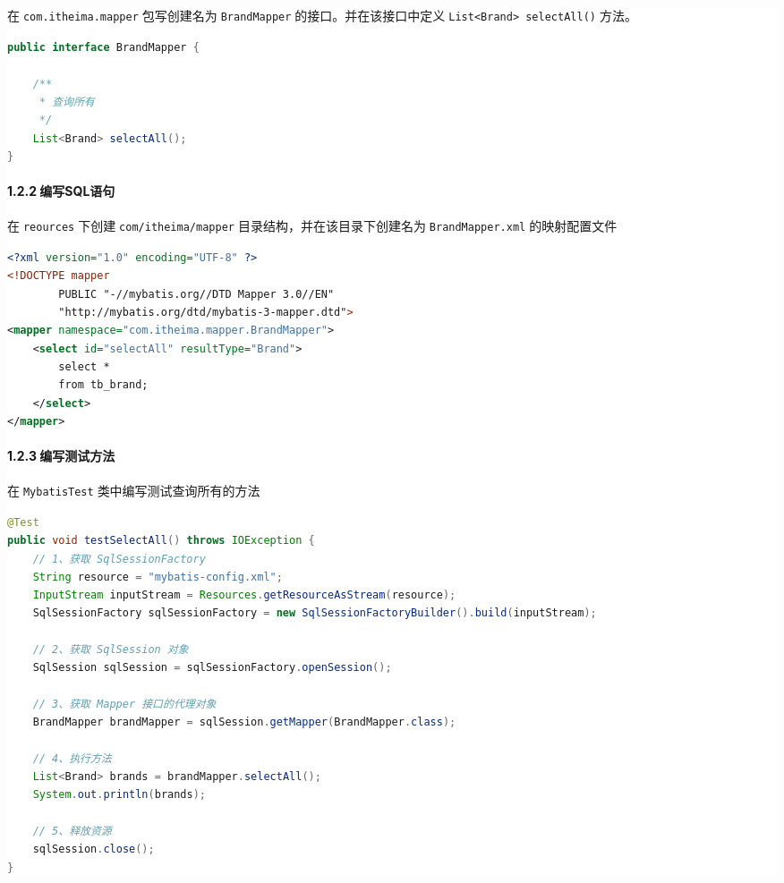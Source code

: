 在 `com.itheima.mapper` 包写创建名为 `BrandMapper` 的接口。并在该接口中定义 `List<Brand> selectAll()` 方法。

```java
public interface BrandMapper {

    /**
     * 查询所有
     */
    List<Brand> selectAll();
}
```

#### 1.2.2  编写SQL语句

在 `reources` 下创建 `com/itheima/mapper` 目录结构，并在该目录下创建名为 `BrandMapper.xml` 的映射配置文件

```xml
<?xml version="1.0" encoding="UTF-8" ?>
<!DOCTYPE mapper
        PUBLIC "-//mybatis.org//DTD Mapper 3.0//EN"
        "http://mybatis.org/dtd/mybatis-3-mapper.dtd">
<mapper namespace="com.itheima.mapper.BrandMapper">
    <select id="selectAll" resultType="Brand">
        select *
        from tb_brand;
    </select>
</mapper>
```

#### 1.2.3  编写测试方法

在 `MybatisTest` 类中编写测试查询所有的方法

```java
@Test
public void testSelectAll() throws IOException {
    // 1、获取 SqlSessionFactory
    String resource = "mybatis-config.xml";
    InputStream inputStream = Resources.getResourceAsStream(resource);
    SqlSessionFactory sqlSessionFactory = new SqlSessionFactoryBuilder().build(inputStream);

    // 2、获取 SqlSession 对象
    SqlSession sqlSession = sqlSessionFactory.openSession();

    // 3、获取 Mapper 接口的代理对象
    BrandMapper brandMapper = sqlSession.getMapper(BrandMapper.class);

    // 4、执行方法
    List<Brand> brands = brandMapper.selectAll();
    System.out.println(brands);

    // 5、释放资源
    sqlSession.close();
}
```
